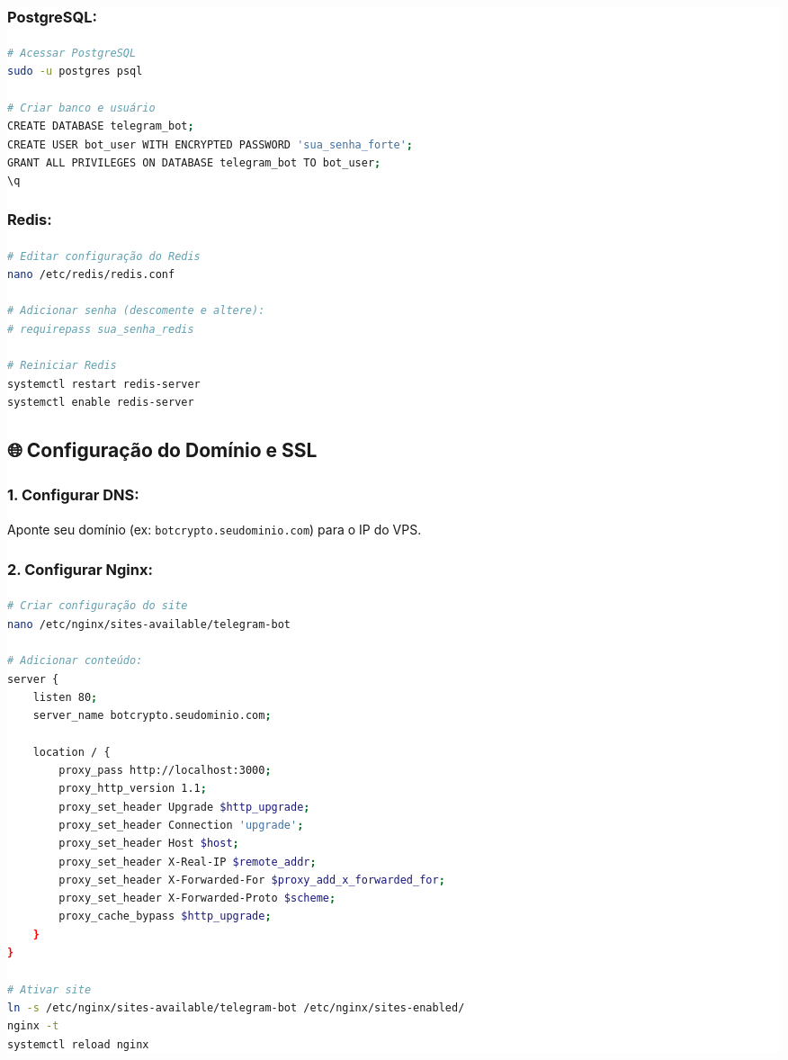 ### PostgreSQL:
```bash
# Acessar PostgreSQL
sudo -u postgres psql

# Criar banco e usuário
CREATE DATABASE telegram_bot;
CREATE USER bot_user WITH ENCRYPTED PASSWORD 'sua_senha_forte';
GRANT ALL PRIVILEGES ON DATABASE telegram_bot TO bot_user;
\q
```

### Redis:
```bash
# Editar configuração do Redis
nano /etc/redis/redis.conf

# Adicionar senha (descomente e altere):
# requirepass sua_senha_redis

# Reiniciar Redis
systemctl restart redis-server
systemctl enable redis-server
```

## 🌐 Configuração do Domínio e SSL

### 1. Configurar DNS:
Aponte seu domínio (ex: `botcrypto.seudominio.com`) para o IP do VPS.

### 2. Configurar Nginx:
```bash
# Criar configuração do site
nano /etc/nginx/sites-available/telegram-bot

# Adicionar conteúdo:
server {
    listen 80;
    server_name botcrypto.seudominio.com;

    location / {
        proxy_pass http://localhost:3000;
        proxy_http_version 1.1;
        proxy_set_header Upgrade $http_upgrade;
        proxy_set_header Connection 'upgrade';
        proxy_set_header Host $host;
        proxy_set_header X-Real-IP $remote_addr;
        proxy_set_header X-Forwarded-For $proxy_add_x_forwarded_for;
        proxy_set_header X-Forwarded-Proto $scheme;
        proxy_cache_bypass $http_upgrade;
    }
}

# Ativar site
ln -s /etc/nginx/sites-available/telegram-bot /etc/nginx/sites-enabled/
nginx -t
systemctl reload nginx
```
